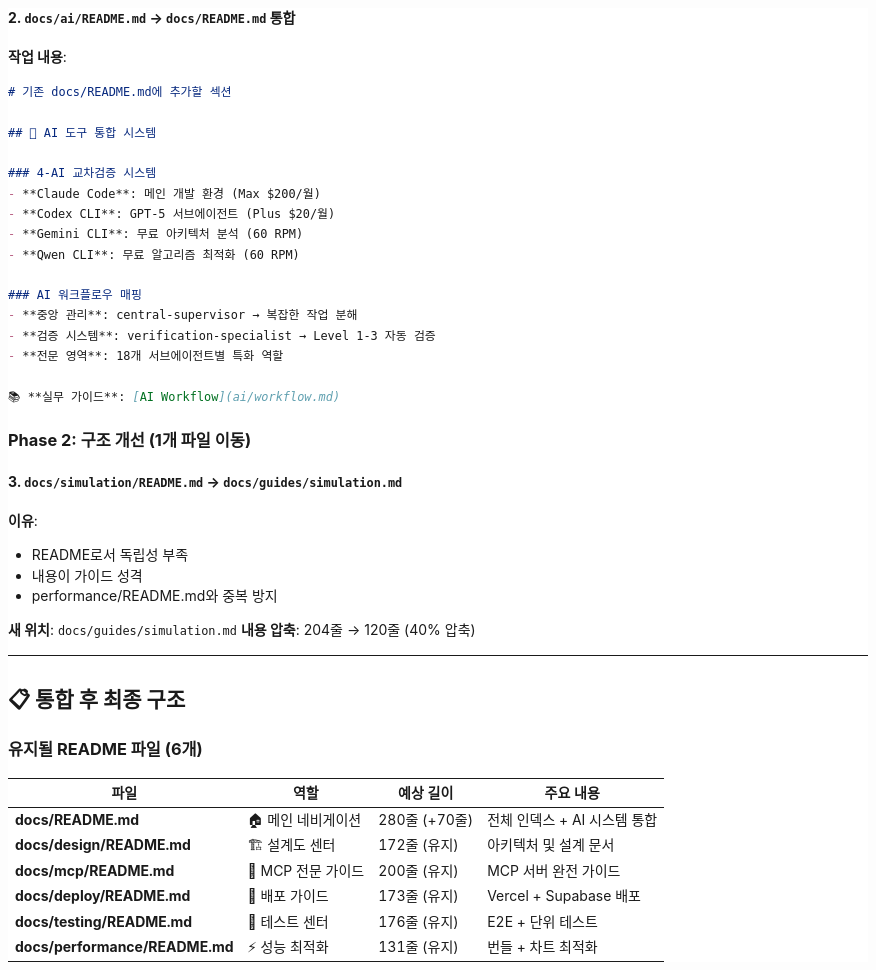 #### 2. `docs/ai/README.md` → `docs/README.md` 통합
**작업 내용**:
```markdown
# 기존 docs/README.md에 추가할 섹션

## 🤖 AI 도구 통합 시스템

### 4-AI 교차검증 시스템
- **Claude Code**: 메인 개발 환경 (Max $200/월)
- **Codex CLI**: GPT-5 서브에이전트 (Plus $20/월)  
- **Gemini CLI**: 무료 아키텍처 분석 (60 RPM)
- **Qwen CLI**: 무료 알고리즘 최적화 (60 RPM)

### AI 워크플로우 매핑
- **중앙 관리**: central-supervisor → 복잡한 작업 분해
- **검증 시스템**: verification-specialist → Level 1-3 자동 검증
- **전문 영역**: 18개 서브에이전트별 특화 역할

📚 **실무 가이드**: [AI Workflow](ai/workflow.md)
```

### Phase 2: 구조 개선 (1개 파일 이동)

#### 3. `docs/simulation/README.md` → `docs/guides/simulation.md`
**이유**: 
- README로서 독립성 부족
- 내용이 가이드 성격
- performance/README.md와 중복 방지

**새 위치**: `docs/guides/simulation.md`
**내용 압축**: 204줄 → 120줄 (40% 압축)

---

## 📋 통합 후 최종 구조

### 유지될 README 파일 (6개)

| 파일 | 역할 | 예상 길이 | 주요 내용 |
|------|------|----------|----------|
| **docs/README.md** | 🏠 메인 네비게이션 | 280줄 (+70줄) | 전체 인덱스 + AI 시스템 통합 |
| **docs/design/README.md** | 🏗️ 설계도 센터 | 172줄 (유지) | 아키텍처 및 설계 문서 |
| **docs/mcp/README.md** | 🔧 MCP 전문 가이드 | 200줄 (유지) | MCP 서버 완전 가이드 |
| **docs/deploy/README.md** | 🚀 배포 가이드 | 173줄 (유지) | Vercel + Supabase 배포 |
| **docs/testing/README.md** | 🧪 테스트 센터 | 176줄 (유지) | E2E + 단위 테스트 |
| **docs/performance/README.md** | ⚡ 성능 최적화 | 131줄 (유지) | 번들 + 차트 최적화 |
